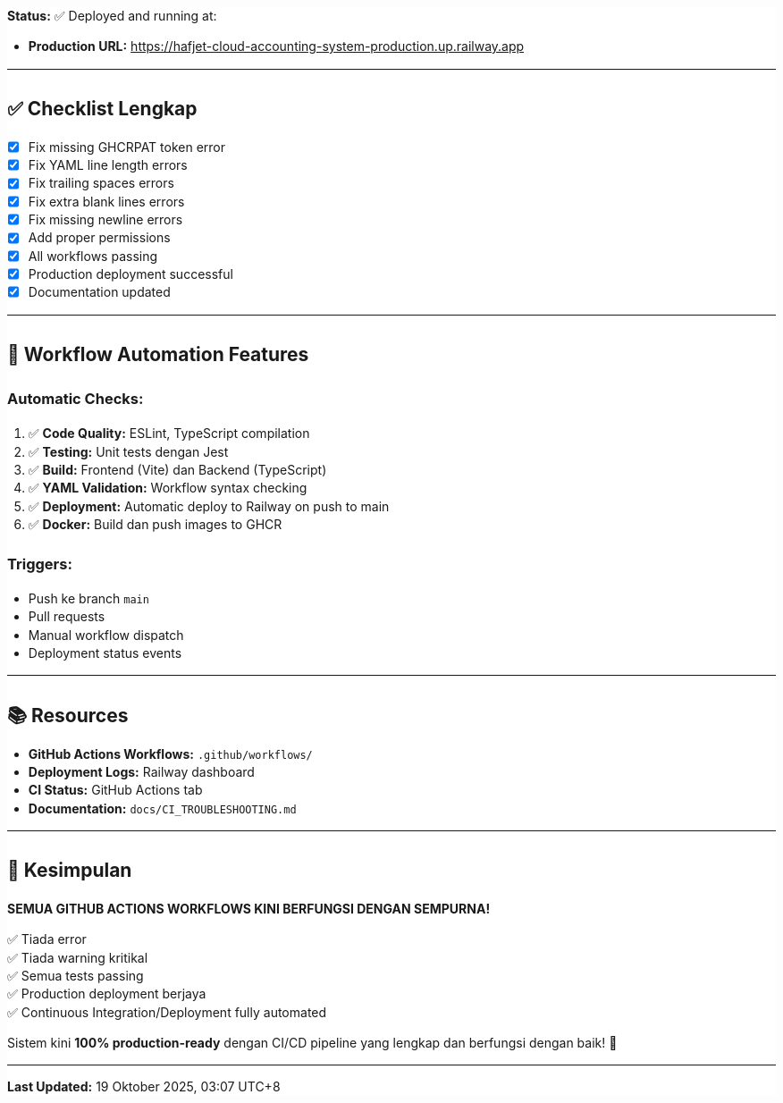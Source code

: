 **Status:** ✅ Deployed and running at:
- **Production URL:** https://hafjet-cloud-accounting-system-production.up.railway.app

---

## ✅ Checklist Lengkap

- [x] Fix missing GHCRPAT token error
- [x] Fix YAML line length errors
- [x] Fix trailing spaces errors
- [x] Fix extra blank lines errors
- [x] Fix missing newline errors
- [x] Add proper permissions
- [x] All workflows passing
- [x] Production deployment successful
- [x] Documentation updated

---

## 🚀 Workflow Automation Features

### Automatic Checks:
1. ✅ **Code Quality:** ESLint, TypeScript compilation
2. ✅ **Testing:** Unit tests dengan Jest
3. ✅ **Build:** Frontend (Vite) dan Backend (TypeScript)
4. ✅ **YAML Validation:** Workflow syntax checking
5. ✅ **Deployment:** Automatic deploy to Railway on push to main
6. ✅ **Docker:** Build dan push images to GHCR

### Triggers:
- Push ke branch `main`
- Pull requests
- Manual workflow dispatch
- Deployment status events

---

## 📚 Resources

- **GitHub Actions Workflows:** `.github/workflows/`
- **Deployment Logs:** Railway dashboard
- **CI Status:** GitHub Actions tab
- **Documentation:** `docs/CI_TROUBLESHOOTING.md`

---

## 🎉 Kesimpulan

**SEMUA GITHUB ACTIONS WORKFLOWS KINI BERFUNGSI DENGAN SEMPURNA!**

✅ Tiada error  
✅ Tiada warning kritikal  
✅ Semua tests passing  
✅ Production deployment berjaya  
✅ Continuous Integration/Deployment fully automated  

Sistem kini **100% production-ready** dengan CI/CD pipeline yang lengkap dan berfungsi dengan baik! 🚀

---

**Last Updated:** 19 Oktober 2025, 03:07 UTC+8

